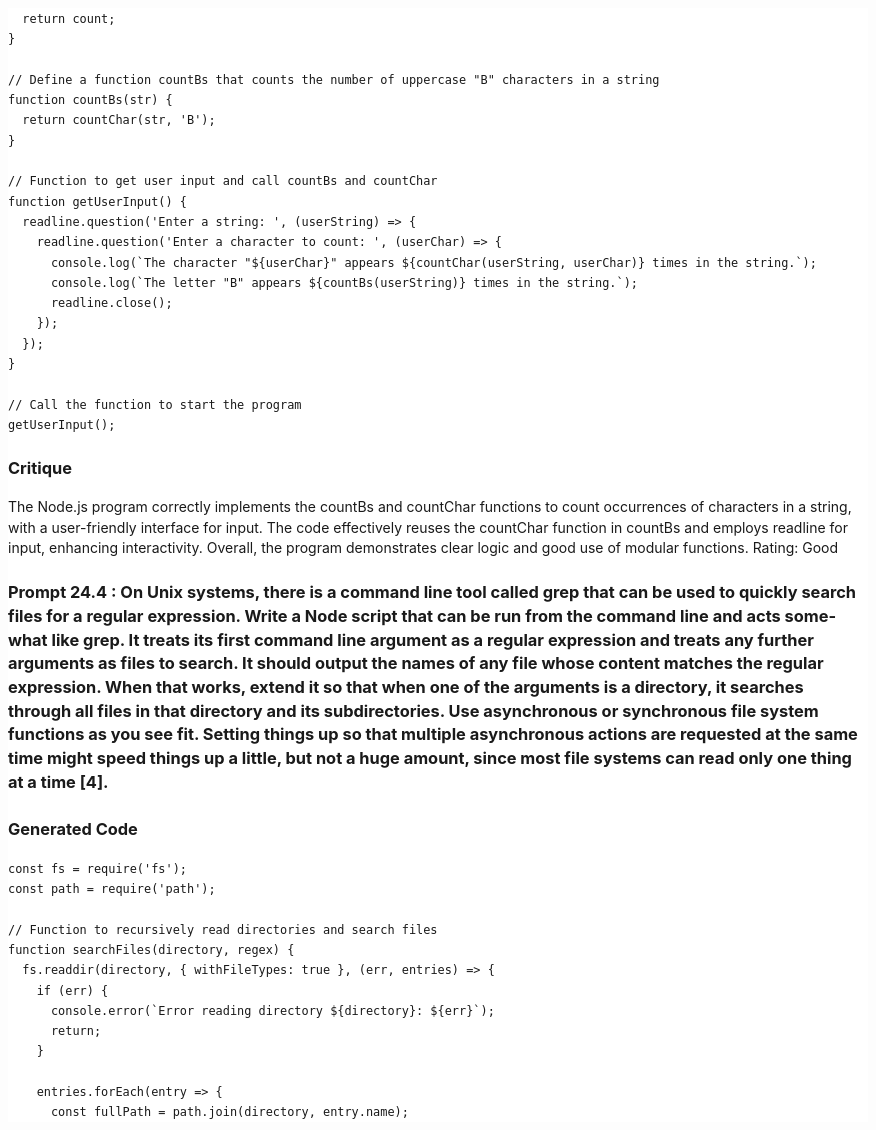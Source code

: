 ```
  return count;
}

// Define a function countBs that counts the number of uppercase "B" characters in a string
function countBs(str) {
  return countChar(str, 'B');
}

// Function to get user input and call countBs and countChar
function getUserInput() {
  readline.question('Enter a string: ', (userString) => {
    readline.question('Enter a character to count: ', (userChar) => {
      console.log(`The character "${userChar}" appears ${countChar(userString, userChar)} times in the string.`);
      console.log(`The letter "B" appears ${countBs(userString)} times in the string.`);
      readline.close();
    });
  });
}

// Call the function to start the program
getUserInput();

```
### Critique
The Node.js program correctly implements the countBs and countChar functions to count occurrences of characters in a string, with a user-friendly interface for input. The code effectively reuses the countChar function in countBs and employs readline for input, enhancing interactivity. Overall, the program demonstrates clear logic and good use of modular functions.
Rating: Good

### Prompt 24.4 : On Unix systems, there is a command line tool called grep that can be used to quickly search files for a regular expression. Write a Node script that can be run from the command line and acts some- what like grep. It treats its first command line argument as a regular expression and treats any further arguments as files to search. It should output the names of any file whose content matches the regular expression. When that works, extend it so that when one of the arguments is a directory, it searches through all files in that directory and its subdirectories. Use asynchronous or synchronous file system functions as you see fit. Setting things up so that multiple asynchronous actions are requested at the same time might speed things up a little, but not a huge amount, since most file systems can read only one thing at a time [4].

### Generated Code
```
const fs = require('fs');
const path = require('path');

// Function to recursively read directories and search files
function searchFiles(directory, regex) {
  fs.readdir(directory, { withFileTypes: true }, (err, entries) => {
    if (err) {
      console.error(`Error reading directory ${directory}: ${err}`);
      return;
    }

    entries.forEach(entry => {
      const fullPath = path.join(directory, entry.name);
```